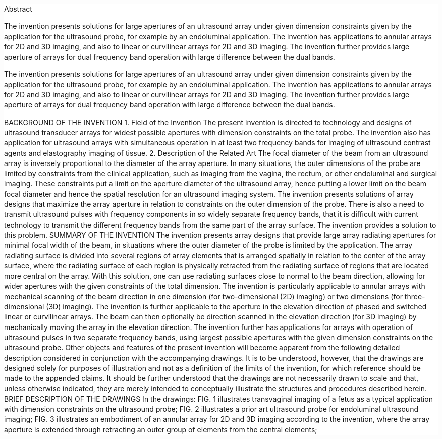 Abstract

The invention presents solutions for large apertures of an ultrasound array under given dimension constraints given by the application for the ultrasound probe, for example by an endoluminal application. The invention has applications to annular arrays for 2D and 3D imaging, and also to linear or curvilinear arrays for 2D and 3D imaging. The invention further provides large aperture of arrays for dual frequency band operation with large difference between the dual bands.



The invention presents solutions for large apertures of an ultrasound array under given dimension constraints given by the application for the ultrasound probe, for example by an endoluminal application. The invention has applications to annular arrays for 2D and 3D imaging, and also to linear or curvilinear arrays for 2D and 3D imaging. The invention further provides large aperture of arrays for dual frequency band operation with large difference between the dual bands.

BACKGROUND OF THE INVENTION 
    1. Field of the Invention 
     The present invention is directed to technology and designs of ultrasound transducer arrays for widest possible apertures with dimension constraints on the total probe. The invention also has application for ultrasound arrays with simultaneous operation in at least two frequency bands for imaging of ultrasound contrast agents and elastography imaging of tissue. 
     2. Description of the Related Art 
     The focal diameter of the beam from an ultrasound array is inversely proportional to the diameter of the array aperture. In many situations, the outer dimensions of the probe are limited by constraints from the clinical application, such as imaging from the vagina, the rectum, or other endoluminal and surgical imaging. These constraints put a limit on the aperture diameter of the ultrasound array, hence putting a lower limit on the beam focal diameter and hence the spatial resolution for an ultrasound imaging system. 
     The invention presents solutions of array designs that maximize the array aperture in relation to constraints on the outer dimension of the probe. 
     There is also a need to transmit ultrasound pulses with frequency components in so widely separate frequency bands, that it is difficult with current technology to transmit the different frequency bands from the same part of the array surface. The invention provides a solution to this problem. 
 SUMMARY OF THE INVENTION 
    The invention presents array designs that provide large array radiating apertures for minimal focal width of the beam, in situations where the outer diameter of the probe is limited by the application. The array radiating surface is divided into several regions of array elements that is arranged spatially in relation to the center of the array surface, where the radiating surface of each region is physically retracted from the radiating surface of regions that are located more central on the array. With this solution, one can use radiating surfaces close to normal to the beam direction, allowing for wider apertures with the given constraints of the total dimension. 
     The invention is particularly applicable to annular arrays with mechanical scanning of the beam direction in one dimension (for two-dimensional (2D) imaging) or two dimensions (for three-dimensional (3D) imaging). The invention is further applicable to the aperture in the elevation direction of phased and switched linear or curvilinear arrays. The beam can then optionally be direction scanned in the elevation direction (for 3D imaging) by mechanically moving the array in the elevation direction. 
     The invention further has applications for arrays with operation of ultrasound pulses in two separate frequency bands, using largest possible apertures with the given dimension constraints on the ultrasound probe. 
     Other objects and features of the present invention will become apparent from the following detailed description considered in conjunction with the accompanying drawings. It is to be understood, however, that the drawings are designed solely for purposes of illustration and not as a definition of the limits of the invention, for which reference should be made to the appended claims. It should be further understood that the drawings are not necessarily drawn to scale and that, unless otherwise indicated, they are merely intended to conceptually illustrate the structures and procedures described herein. 
 BRIEF DESCRIPTION OF THE DRAWINGS 
    In the drawings: 
     FIG. 1 illustrates transvaginal imaging of a fetus as a typical application with dimension constraints on the ultrasound probe; 
     FIG. 2 illustrates a prior art ultrasound probe for endoluminal ultrasound imaging; 
     FIG. 3 illustrates an embodiment of an annular array for 2D and 3D imaging according to the invention, where the array aperture is extended through retracting an outer group of elements from the central elements; 